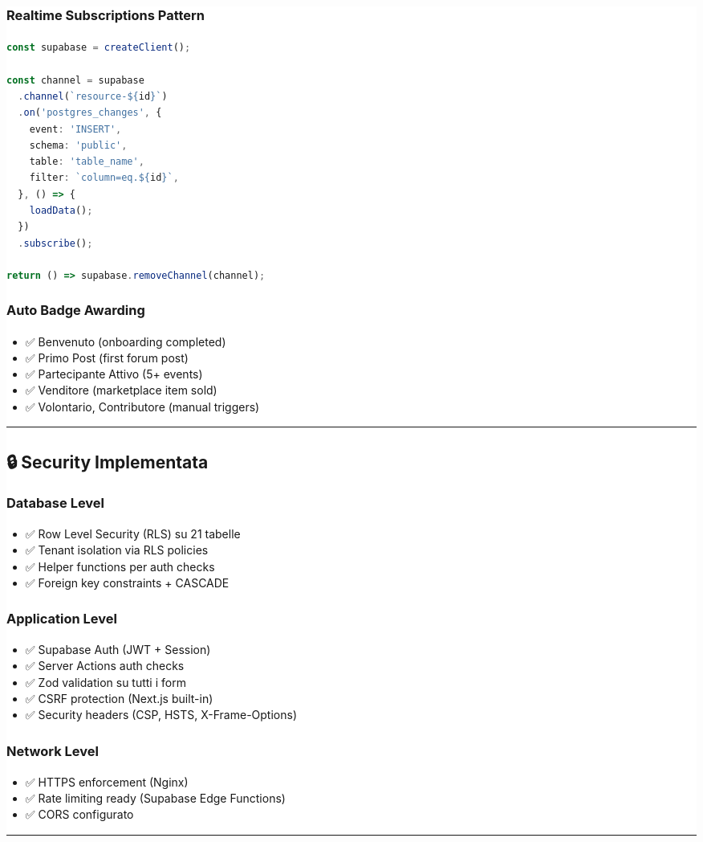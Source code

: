 ### Realtime Subscriptions Pattern
```typescript
const supabase = createClient();

const channel = supabase
  .channel(`resource-${id}`)
  .on('postgres_changes', {
    event: 'INSERT',
    schema: 'public',
    table: 'table_name',
    filter: `column=eq.${id}`,
  }, () => {
    loadData();
  })
  .subscribe();

return () => supabase.removeChannel(channel);
```

### Auto Badge Awarding
- ✅ Benvenuto (onboarding completed)
- ✅ Primo Post (first forum post)
- ✅ Partecipante Attivo (5+ events)
- ✅ Venditore (marketplace item sold)
- ✅ Volontario, Contributore (manual triggers)

---

## 🔒 Security Implementata

### Database Level
- ✅ Row Level Security (RLS) su 21 tabelle
- ✅ Tenant isolation via RLS policies
- ✅ Helper functions per auth checks
- ✅ Foreign key constraints + CASCADE

### Application Level
- ✅ Supabase Auth (JWT + Session)
- ✅ Server Actions auth checks
- ✅ Zod validation su tutti i form
- ✅ CSRF protection (Next.js built-in)
- ✅ Security headers (CSP, HSTS, X-Frame-Options)

### Network Level
- ✅ HTTPS enforcement (Nginx)
- ✅ Rate limiting ready (Supabase Edge Functions)
- ✅ CORS configurato

---
